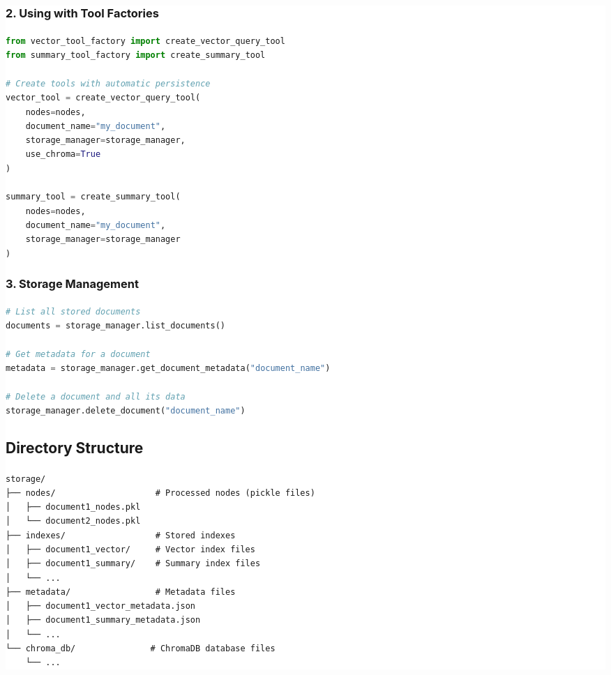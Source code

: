 
### 2. Using with Tool Factories

```python
from vector_tool_factory import create_vector_query_tool
from summary_tool_factory import create_summary_tool

# Create tools with automatic persistence
vector_tool = create_vector_query_tool(
    nodes=nodes,
    document_name="my_document",
    storage_manager=storage_manager,
    use_chroma=True
)

summary_tool = create_summary_tool(
    nodes=nodes,
    document_name="my_document",
    storage_manager=storage_manager
)
```

### 3. Storage Management

```python
# List all stored documents
documents = storage_manager.list_documents()

# Get metadata for a document
metadata = storage_manager.get_document_metadata("document_name")

# Delete a document and all its data
storage_manager.delete_document("document_name")
```

## Directory Structure

```
storage/
├── nodes/                    # Processed nodes (pickle files)
│   ├── document1_nodes.pkl
│   └── document2_nodes.pkl
├── indexes/                  # Stored indexes
│   ├── document1_vector/     # Vector index files
│   ├── document1_summary/    # Summary index files
│   └── ...
├── metadata/                 # Metadata files
│   ├── document1_vector_metadata.json
│   ├── document1_summary_metadata.json
│   └── ...
└── chroma_db/               # ChromaDB database files
    └── ...
```
